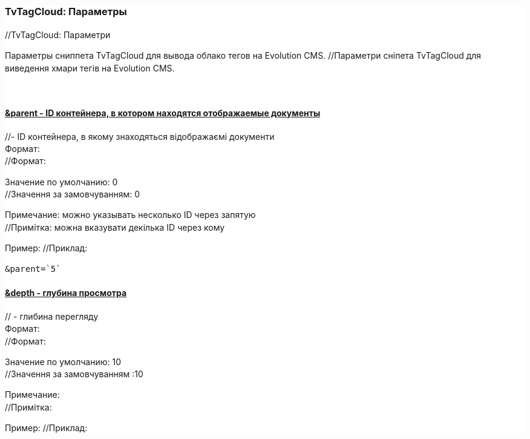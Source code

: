 
<meta http-equiv="Content-Type" content="text/html; charset=utf-8">
<h3>TvTagCloud: Параметры </h3> 
//TvTagCloud: Параметри

Параметры сниппета TvTagCloud для вывода облако тегов на Evolution CMS.	
//Параметри сніпета TvTagCloud для виведення хмари тегів на Evolution CMS.

<br>
<div class="panel-group">
<div class="panel panel-default">
<div class="panel-heading">
<h4 class="panel-title"><a class="accordion-toggle" data-toggle="collapse" data-parent="#accordion" href="#collapse1226"><span class="text-bold">&parent</span> - ID контейнера, в котором находятся отображаемые документы</a></h4>
  //- ID контейнера, в якому знаходяться відображаємі документи
</div>
<div id="collapse1226" class="panel-collapse collapse">
<div class="panel-body">
<span class="text-bold">Формат:</span> <br>
  //Формат:
  
<span class="text-bold">Значение по умолчанию:</span> 0<br>
  //Значення за замовчуванням: 0
  
<span class="text-bold">Примечание:</span> можно указывать несколько ID через запятую<br>
  //Примітка: можна вказувати декілька ID через кому
  
<span class="text-bold">Пример:</span>
  //Приклад:
  
<pre class="brush: html;">&parent=`5`</pre>
</div>
</div>
</div>

<div class="panel panel-default">
<div class="panel-heading">
<h4 class="panel-title"><a class="accordion-toggle" data-toggle="collapse" data-parent="#accordion" href="#collapse1227"><span class="text-bold">&depth</span> - глубина просмотра</a></h4>
  // - глибина перегляду
  
</div>
<div id="collapse1227" class="panel-collapse collapse">
<div class="panel-body">
<span class="text-bold">Формат:</span> <br>
  //Формат:
  
<span class="text-bold">Значение по умолчанию:</span> 10<br>
  //Значення за замовчуванням :10
  
<span class="text-bold">Примечание:</span> <br>
  //Примітка:
  
<span class="text-bold">Пример:</span>
  //Приклад:
  